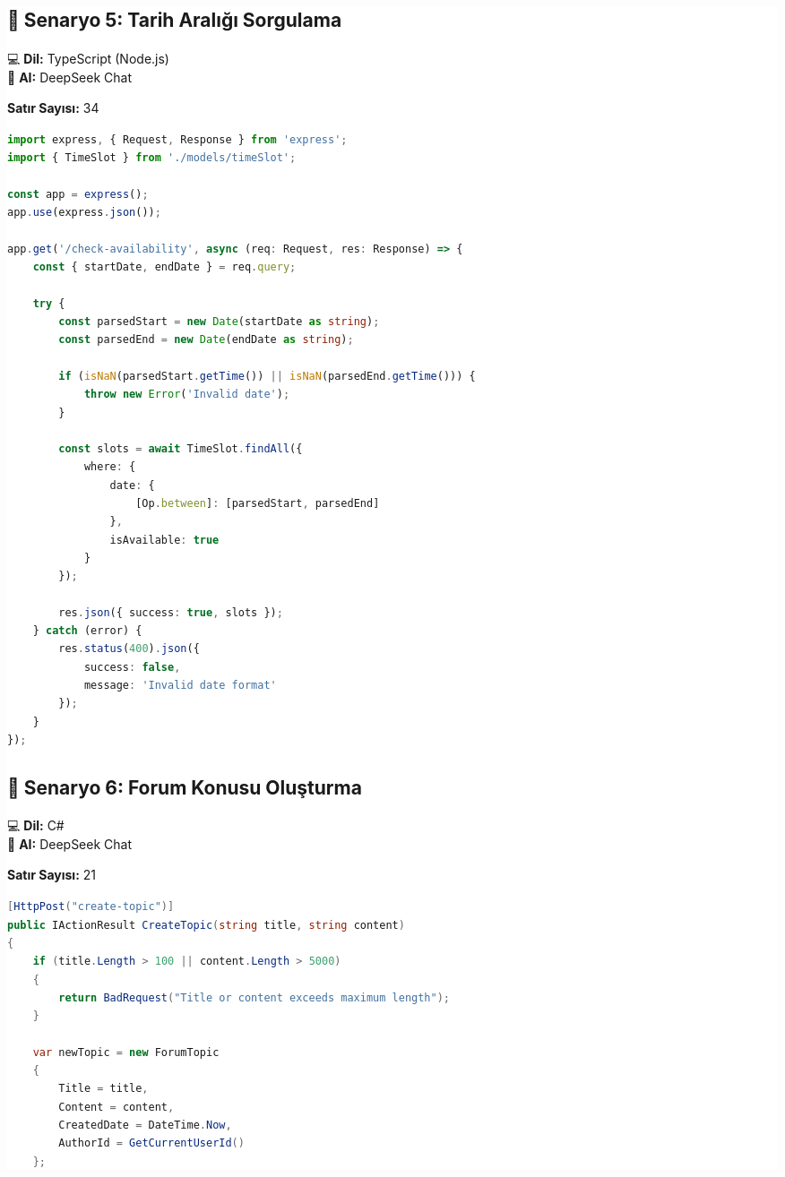 ## 🧪 Senaryo 5: Tarih Aralığı Sorgulama
💻 **Dil:** TypeScript (Node.js)  
🤖 **AI:** DeepSeek Chat

**Satır Sayısı:** 34
```typescript
import express, { Request, Response } from 'express';
import { TimeSlot } from './models/timeSlot';

const app = express();
app.use(express.json());

app.get('/check-availability', async (req: Request, res: Response) => {
    const { startDate, endDate } = req.query;
    
    try {
        const parsedStart = new Date(startDate as string);
        const parsedEnd = new Date(endDate as string);
        
        if (isNaN(parsedStart.getTime()) || isNaN(parsedEnd.getTime())) {
            throw new Error('Invalid date');
        }
        
        const slots = await TimeSlot.findAll({
            where: {
                date: {
                    [Op.between]: [parsedStart, parsedEnd]
                },
                isAvailable: true
            }
        });
        
        res.json({ success: true, slots });
    } catch (error) {
        res.status(400).json({ 
            success: false, 
            message: 'Invalid date format' 
        });
    }
});
```

## 🧪 Senaryo 6: Forum Konusu Oluşturma
💻 **Dil:** C#  
🤖 **AI:** DeepSeek Chat

**Satır Sayısı:** 21
```csharp
[HttpPost("create-topic")]
public IActionResult CreateTopic(string title, string content)
{
    if (title.Length > 100 || content.Length > 5000)
    {
        return BadRequest("Title or content exceeds maximum length");
    }

    var newTopic = new ForumTopic
    {
        Title = title,
        Content = content,
        CreatedDate = DateTime.Now,
        AuthorId = GetCurrentUserId()
    };
```